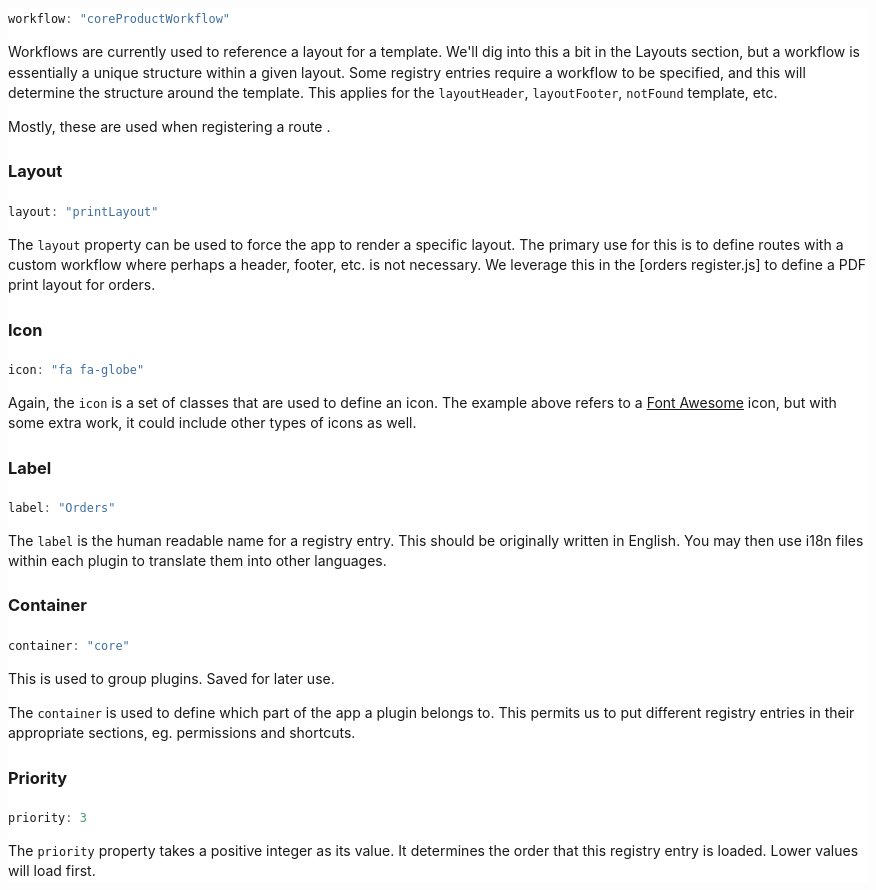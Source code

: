 ```js
workflow: "coreProductWorkflow"
```

Workflows are currently used to reference a layout for a template. We'll dig into this a bit in the Layouts section, but a workflow is essentially a unique structure within a given layout. Some registry entries require a workflow to be specified, and this will determine the structure around the template. This applies for the `layoutHeader`, `layoutFooter`, `notFound` template, etc.

Mostly, these are used when registering a route .

### Layout

```js
layout: "printLayout"
```

The `layout` property can be used to force the app to render a specific layout. The primary use for this is to define routes with a custom workflow where perhaps a header, footer, etc. is not necessary. We leverage this in the [orders register.js] to define a PDF print layout for orders.

### Icon

```js
icon: "fa fa-globe"
```

Again, the `icon` is a set of classes that are used to define an icon. The example above refers to a [Font Awesome](http://fontawesome.io/icons/) icon, but with some extra work, it could include other types of icons as well.

### Label

```js
label: "Orders"
```

The `label` is the human readable name for a registry entry. This should be originally written in English. You may then use i18n files within each plugin to translate them into other languages.

### Container

```js
container: "core"
```

This is used to group plugins. Saved for later use.

The `container` is used to define which part of the app a plugin belongs to. This permits us to put different registry entries in their appropriate sections, eg. permissions and shortcuts.

### Priority

```js
priority: 3
```

The `priority` property takes a positive integer as its value. It determines the order that this registry entry is loaded. Lower values will load first.
